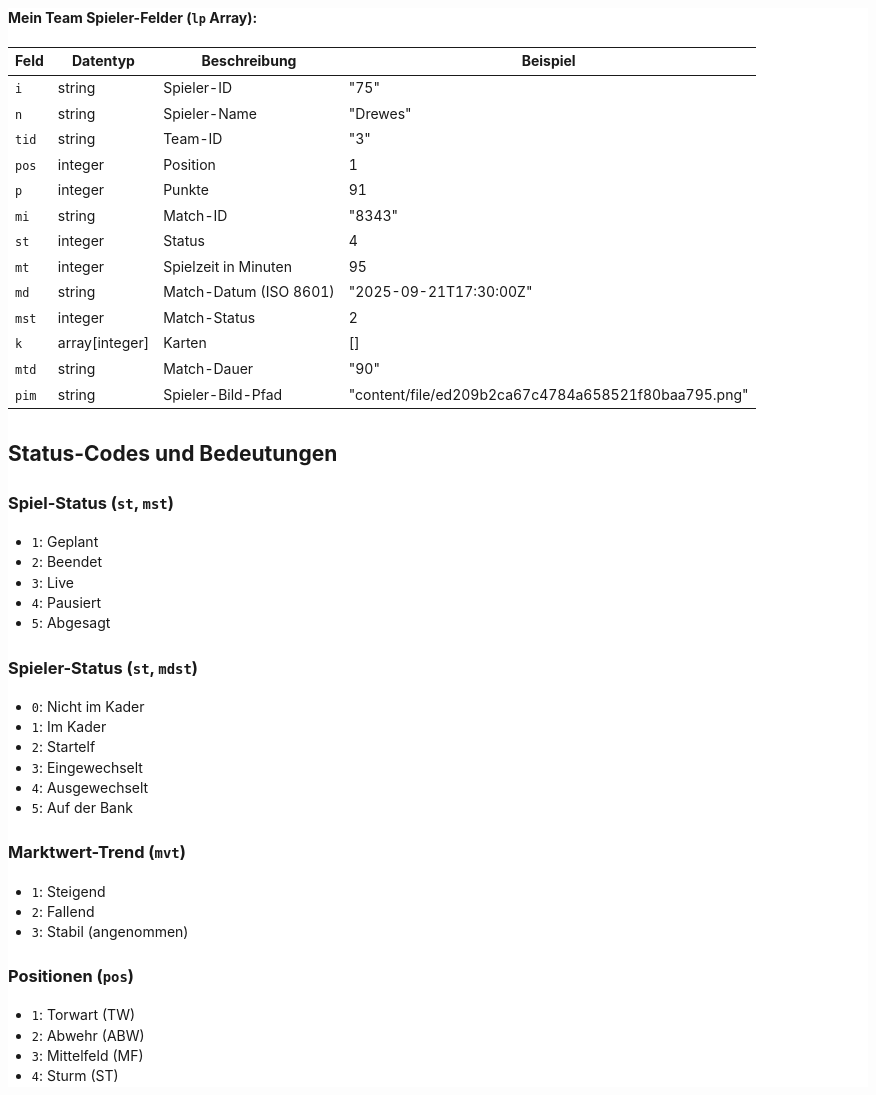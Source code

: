#### Mein Team Spieler-Felder (`lp` Array):
| Feld | Datentyp | Beschreibung | Beispiel |
|------|----------|--------------|----------|
| `i` | string | Spieler-ID | "75" |
| `n` | string | Spieler-Name | "Drewes" |
| `tid` | string | Team-ID | "3" |
| `pos` | integer | Position | 1 |
| `p` | integer | Punkte | 91 |
| `mi` | string | Match-ID | "8343" |
| `st` | integer | Status | 4 |
| `mt` | integer | Spielzeit in Minuten | 95 |
| `md` | string | Match-Datum (ISO 8601) | "2025-09-21T17:30:00Z" |
| `mst` | integer | Match-Status | 2 |
| `k` | array[integer] | Karten | [] |
| `mtd` | string | Match-Dauer | "90" |
| `pim` | string | Spieler-Bild-Pfad | "content/file/ed209b2ca67c4784a658521f80baa795.png" |

## Status-Codes und Bedeutungen

### Spiel-Status (`st`, `mst`)
- `1`: Geplant
- `2`: Beendet
- `3`: Live
- `4`: Pausiert
- `5`: Abgesagt

### Spieler-Status (`st`, `mdst`)
- `0`: Nicht im Kader
- `1`: Im Kader
- `2`: Startelf
- `3`: Eingewechselt
- `4`: Ausgewechselt
- `5`: Auf der Bank

### Marktwert-Trend (`mvt`)
- `1`: Steigend
- `2`: Fallend
- `3`: Stabil (angenommen)

### Positionen (`pos`)
- `1`: Torwart (TW)
- `2`: Abwehr (ABW)
- `3`: Mittelfeld (MF)
- `4`: Sturm (ST)
